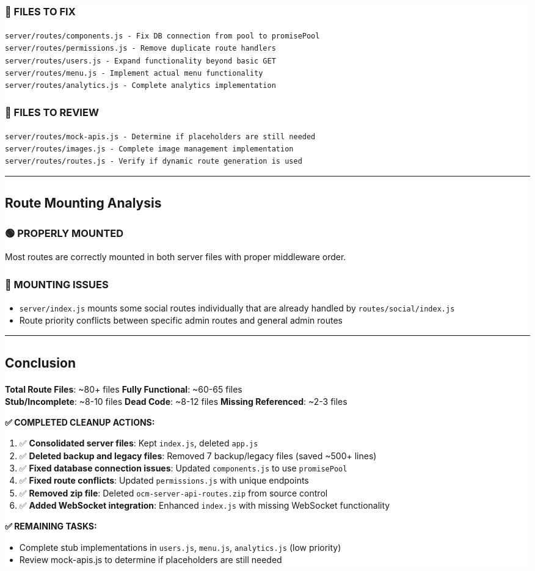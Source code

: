 ### 🔧 FILES TO FIX
```
server/routes/components.js - Fix DB connection from pool to promisePool
server/routes/permissions.js - Remove duplicate route handlers
server/routes/users.js - Expand functionality beyond basic GET
server/routes/menu.js - Implement actual menu functionality
server/routes/analytics.js - Complete analytics implementation
```

### 📝 FILES TO REVIEW
```
server/routes/mock-apis.js - Determine if placeholders are still needed
server/routes/images.js - Complete image management implementation
server/routes/routes.js - Verify if dynamic route generation is used
```

---

## Route Mounting Analysis

### 🟢 PROPERLY MOUNTED
Most routes are correctly mounted in both server files with proper middleware order.

### 🔴 MOUNTING ISSUES
- `server/index.js` mounts some social routes individually that are already handled by `routes/social/index.js`
- Route priority conflicts between specific admin routes and general admin routes

---

## Conclusion

**Total Route Files**: ~80+ files
**Fully Functional**: ~60-65 files  
**Stub/Incomplete**: ~8-10 files
**Dead Code**: ~8-12 files
**Missing Referenced**: ~2-3 files

**✅ COMPLETED CLEANUP ACTIONS:**
1. ✅ **Consolidated server files**: Kept `index.js`, deleted `app.js` 
2. ✅ **Deleted backup and legacy files**: Removed 7 backup/legacy files (saved ~500+ lines)
3. ✅ **Fixed database connection issues**: Updated `components.js` to use `promisePool`
4. ✅ **Fixed route conflicts**: Updated `permissions.js` with unique endpoints
5. ✅ **Removed zip file**: Deleted `ocm-server-api-routes.zip` from source control
6. ✅ **Added WebSocket integration**: Enhanced `index.js` with missing WebSocket functionality

**✅ REMAINING TASKS:**
- Complete stub implementations in `users.js`, `menu.js`, `analytics.js` (low priority)
- Review mock-apis.js to determine if placeholders are still needed 